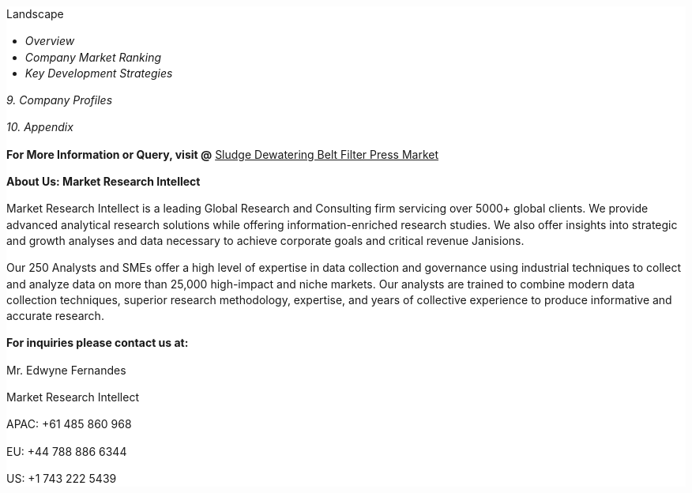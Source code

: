 Landscape</span></em></p><ul><li><em><span class="">Overview</span></em></li><li><em><span class="">Company Market Ranking</span></em></li><li><em><span class="">Key Development Strategies</span></em></li></ul><p><em><span class="font-[700]">9. Company Profiles</span></em></p><p><em><span class="font-[700]">10. Appendix</span></em></p><p><span class="font-[700]"><strong>For More Information or Query, visit&nbsp;@</strong>&nbsp;</span><span class="font-[700]"><a href="https://www.marketresearchintellect.com/product/sludge-dewatering-belt-filter-press-market/?utm_source=Linkedin&utm_medium=846" target="_blank" data-tracking-control-name="article-ssr-frontend-pulse_little-text-block" data-tracking-will-navigate="" data-test-link="">Sludge Dewatering Belt Filter Press Market</a></span></p><p><strong><span class="font-[700]">About Us: Market Research Intellect</span></strong></p><p><span class="">Market Research Intellect is a leading Global Research and Consulting firm servicing over 5000+ global clients. We provide advanced analytical research solutions while offering information-enriched research studies.&nbsp;</span>We also offer insights into strategic and growth analyses and data necessary to achieve corporate goals and critical revenue Janisions.</p><p><span class="">Our 250 Analysts and SMEs offer a high level of expertise in data collection and governance using industrial techniques to collect and analyze data on more than 25,000 high-impact and niche markets. Our analysts are trained to combine modern data collection techniques, superior research methodology, expertise, and years of collective experience to produce informative and accurate research.</span></p><p><strong>For inquiries please contact us at:</strong></p><p>Mr. Edwyne Fernandes</p><p>Market Research Intellect</p><p>APAC: +61 485 860 968</p><p>EU: +44 788 886 6344</p><p>US: +1 743 222 5439</p>
